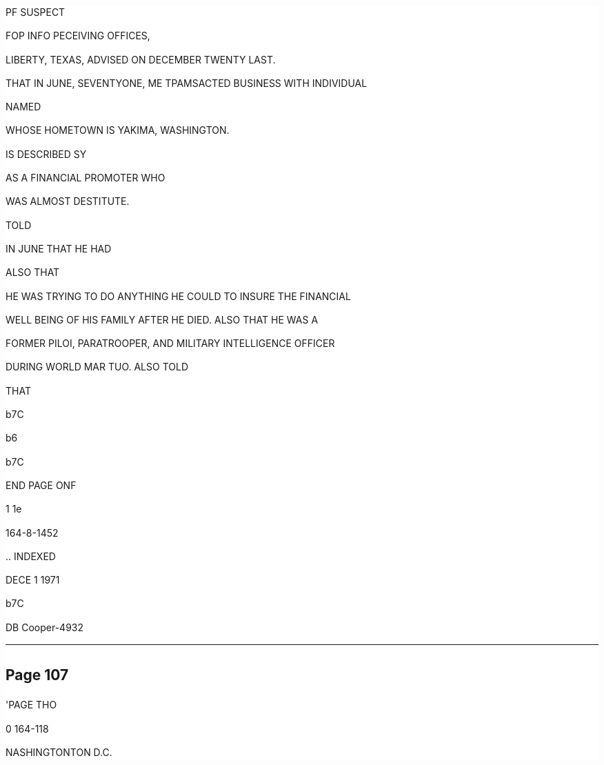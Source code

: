 PF SUSPECT

FOP INFO PECEIVING OFFICES,

LIBERTY, TEXAS, ADVISED ON DECEMBER TWENTY LAST.

THAT IN JUNE, SEVENTYONE, ME TPAMSACTED BUSINESS WITH INDIVIDUAL

NAMED

WHOSE HOMETOWN IS YAKIMA, WASHINGTON.

IS DESCRIBED SY

AS A FINANCIAL PROMOTER WHO

WAS ALMOST DESTITUTE.

TOLD

IN JUNE THAT HE HAD

ALSO THAT

HE WAS TRYING TO DO ANYTHING HE COULD TO INSURE THE FINANCIAL

WELL BEING OF HIS FAMILY AFTER HE DIED. ALSO THAT HE WAS A

FORMER PILOI, PARATROOPER, AND MILITARY INTELLIGENCE OFFICER

DURING WORLD MAR TUO. ALSO TOLD

THAT

b7C

b6

b7C

END PAGE ONF

1 1e

164-8-1452

.. INDEXED

DECE 1 1971

b7C

DB Cooper-4932

---

## Page 107

'PAGE THO

0 164-118

NASHINGTONTON D.C.
